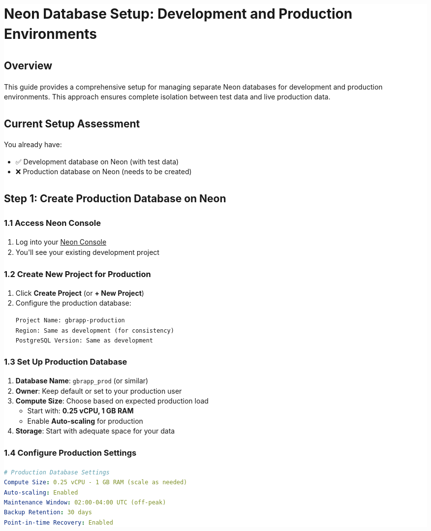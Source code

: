 # Neon Database Setup: Development and Production Environments

## Overview

This guide provides a comprehensive setup for managing separate Neon databases for development and production environments. This approach ensures complete isolation between test data and live production data.

## Current Setup Assessment

You already have:

- ✅ Development database on Neon (with test data)
- ❌ Production database on Neon (needs to be created)

## Step 1: Create Production Database on Neon

### 1.1 Access Neon Console

1. Log into your [Neon Console](https://console.neon.tech)
2. You'll see your existing development project

### 1.2 Create New Project for Production

1. Click **Create Project** (or **+ New Project**)
2. Configure the production database:
   ```
   Project Name: gbrapp-production
   Region: Same as development (for consistency)
   PostgreSQL Version: Same as development
   ```

### 1.3 Set Up Production Database

1. **Database Name**: `gbrapp_prod` (or similar)
2. **Owner**: Keep default or set to your production user
3. **Compute Size**: Choose based on expected production load
   - Start with: **0.25 vCPU, 1 GB RAM**
   - Enable **Auto-scaling** for production
4. **Storage**: Start with adequate space for your data

### 1.4 Configure Production Settings

```yaml
# Production Database Settings
Compute Size: 0.25 vCPU - 1 GB RAM (scale as needed)
Auto-scaling: Enabled
Maintenance Window: 02:00-04:00 UTC (off-peak)
Backup Retention: 30 days
Point-in-time Recovery: Enabled
```
